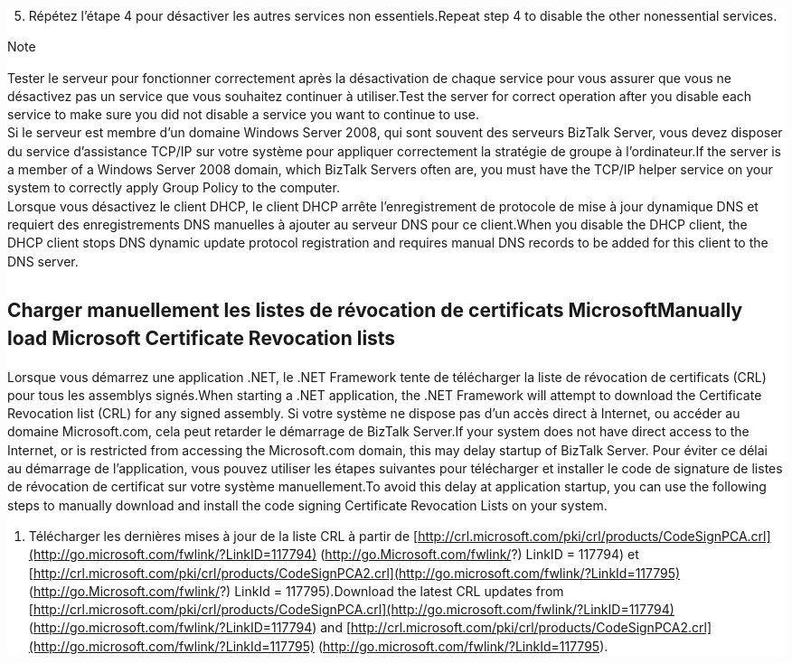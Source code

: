 5.  <span data-ttu-id="a9b8b-302">Répétez l’étape 4 pour désactiver les autres services non essentiels.</span><span class="sxs-lookup"><span data-stu-id="a9b8b-302">Repeat step 4 to disable the other nonessential services.</span></span>  
  
> [!NOTE]  
>  <span data-ttu-id="a9b8b-303">Tester le serveur pour fonctionner correctement après la désactivation de chaque service pour vous assurer que vous ne désactivez pas un service que vous souhaitez continuer à utiliser.</span><span class="sxs-lookup"><span data-stu-id="a9b8b-303">Test the server for correct operation after you disable each service to make sure you did not disable a service you want to continue to use.</span></span>   
> <span data-ttu-id="a9b8b-304">Si le serveur est membre d’un domaine Windows Server 2008, qui sont souvent des serveurs BizTalk Server, vous devez disposer du service d’assistance TCP/IP sur votre système pour appliquer correctement la stratégie de groupe à l’ordinateur.</span><span class="sxs-lookup"><span data-stu-id="a9b8b-304">If the server is a member of a Windows Server 2008 domain, which BizTalk Servers often are, you must have the TCP/IP helper service on your system to correctly apply Group Policy to the computer.</span></span>   
> <span data-ttu-id="a9b8b-305">Lorsque vous désactivez le client DHCP, le client DHCP arrête l’enregistrement de protocole de mise à jour dynamique DNS et requiert des enregistrements DNS manuelles à ajouter au serveur DNS pour ce client.</span><span class="sxs-lookup"><span data-stu-id="a9b8b-305">When you disable the DHCP client, the DHCP client stops DNS dynamic update protocol registration and requires manual DNS records to be added for this client to the DNS server.</span></span>  
  
## <a name="manually-load-microsoft-certificate-revocation-lists"></a><span data-ttu-id="a9b8b-306">Charger manuellement les listes de révocation de certificats Microsoft</span><span class="sxs-lookup"><span data-stu-id="a9b8b-306">Manually load Microsoft Certificate Revocation lists</span></span>  
 <span data-ttu-id="a9b8b-307">Lorsque vous démarrez une application .NET, le .NET Framework tente de télécharger la liste de révocation de certificats (CRL) pour tous les assemblys signés.</span><span class="sxs-lookup"><span data-stu-id="a9b8b-307">When starting a .NET application, the .NET Framework will attempt to download the Certificate Revocation list (CRL) for any signed assembly.</span></span> <span data-ttu-id="a9b8b-308">Si votre système ne dispose pas d’un accès direct à Internet, ou accéder au domaine Microsoft.com, cela peut retarder le démarrage de BizTalk Server.</span><span class="sxs-lookup"><span data-stu-id="a9b8b-308">If your system does not have direct access to the Internet, or is restricted from accessing the Microsoft.com domain, this may delay startup of BizTalk Server.</span></span> <span data-ttu-id="a9b8b-309">Pour éviter ce délai au démarrage de l’application, vous pouvez utiliser les étapes suivantes pour télécharger et installer le code de signature de listes de révocation de certificat sur votre système manuellement.</span><span class="sxs-lookup"><span data-stu-id="a9b8b-309">To avoid this delay at application startup, you can use the following steps to manually download and install the code signing Certificate Revocation Lists on your system.</span></span>  
  
1.  <span data-ttu-id="a9b8b-310">Télécharger les dernières mises à jour de la liste CRL à partir de [http://crl.microsoft.com/pki/crl/products/CodeSignPCA.crl](http://go.microsoft.com/fwlink/?LinkID=117794) (http://go.Microsoft.com/fwlink/?) LinkID = 117794) et [http://crl.microsoft.com/pki/crl/products/CodeSignPCA2.crl](http://go.microsoft.com/fwlink/?LinkId=117795) (http://go.Microsoft.com/fwlink/?) LinkId = 117795).</span><span class="sxs-lookup"><span data-stu-id="a9b8b-310">Download the latest CRL updates from [http://crl.microsoft.com/pki/crl/products/CodeSignPCA.crl](http://go.microsoft.com/fwlink/?LinkID=117794) (http://go.microsoft.com/fwlink/?LinkID=117794) and [http://crl.microsoft.com/pki/crl/products/CodeSignPCA2.crl](http://go.microsoft.com/fwlink/?LinkId=117795) (http://go.microsoft.com/fwlink/?LinkId=117795).</span></span>  
  